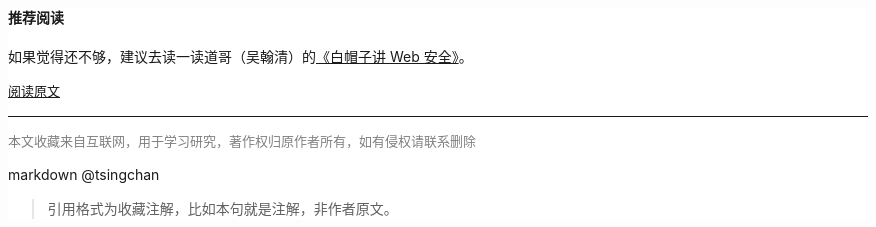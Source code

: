 #### 推荐阅读

如果觉得还不够，建议去读一读道哥（吴翰清）的[《白帽子讲 Web 安全》](https://book.douban.com/subject/10546925/)。

<font size=2 color=grey>[阅读原文](https://www.easywpbook.com/security.html)</font>


----
<font size=2 color='grey'>本文收藏来自互联网，用于学习研究，著作权归原作者所有，如有侵权请联系删除</font>

markdown @tsingchan 

> 引用格式为收藏注解，比如本句就是注解，非作者原文。
